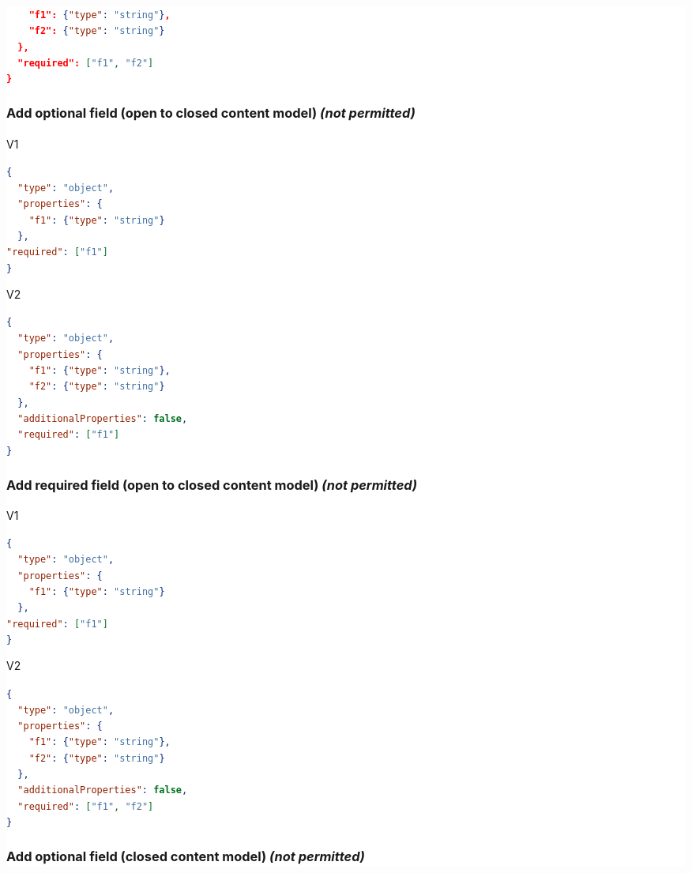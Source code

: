 ```json
    "f1": {"type": "string"},
    "f2": {"type": "string"}
  },
  "required": ["f1", "f2"]
}
```
### <a id="JSON_Schema_full_Add_optional_field_(open_to_closed_content_model)"></a>Add optional field (open to closed content model) *(not permitted)*

V1
```json
{
  "type": "object",
  "properties": {
    "f1": {"type": "string"}
  },
"required": ["f1"]
}
```
V2
```json
{
  "type": "object",
  "properties": {
    "f1": {"type": "string"},
    "f2": {"type": "string"}
  },
  "additionalProperties": false,
  "required": ["f1"]
}
```
### <a id="JSON_Schema_full_Add_required_field_(open_to_closed_content_model)"></a>Add required field (open to closed content model) *(not permitted)*

V1
```json
{
  "type": "object",
  "properties": {
    "f1": {"type": "string"}
  },
"required": ["f1"]
}
```
V2
```json
{
  "type": "object",
  "properties": {
    "f1": {"type": "string"},
    "f2": {"type": "string"}
  },
  "additionalProperties": false,
  "required": ["f1", "f2"]
}
```
### <a id="JSON_Schema_full_Add_optional_field_(closed_content_model)"></a>Add optional field (closed content model) *(not permitted)*
